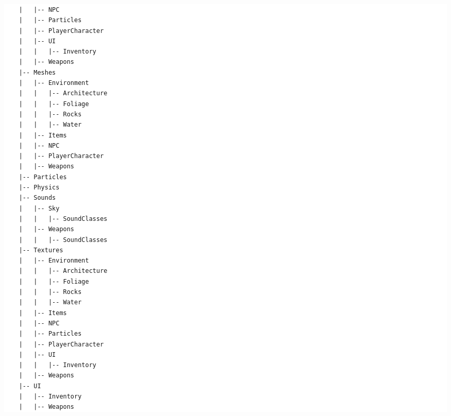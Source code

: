         |   |-- NPC
        |   |-- Particles
        |   |-- PlayerCharacter
        |   |-- UI
        |   |   |-- Inventory
        |   |-- Weapons
        |-- Meshes
        |   |-- Environment
        |   |   |-- Architecture
        |   |   |-- Foliage
        |   |   |-- Rocks
        |   |   |-- Water        
        |   |-- Items         
        |   |-- NPC
        |   |-- PlayerCharacter
        |   |-- Weapons
        |-- Particles
        |-- Physics
        |-- Sounds
        |   |-- Sky
        |   |   |-- SoundClasses
        |   |-- Weapons
        |   |   |-- SoundClasses
        |-- Textures
        |   |-- Environment
        |   |   |-- Architecture
        |   |   |-- Foliage
        |   |   |-- Rocks
        |   |   |-- Water        
        |   |-- Items         
        |   |-- NPC
        |   |-- Particles
        |   |-- PlayerCharacter
        |   |-- UI
        |   |   |-- Inventory
        |   |-- Weapons
        |-- UI
        |   |-- Inventory
        |   |-- Weapons

